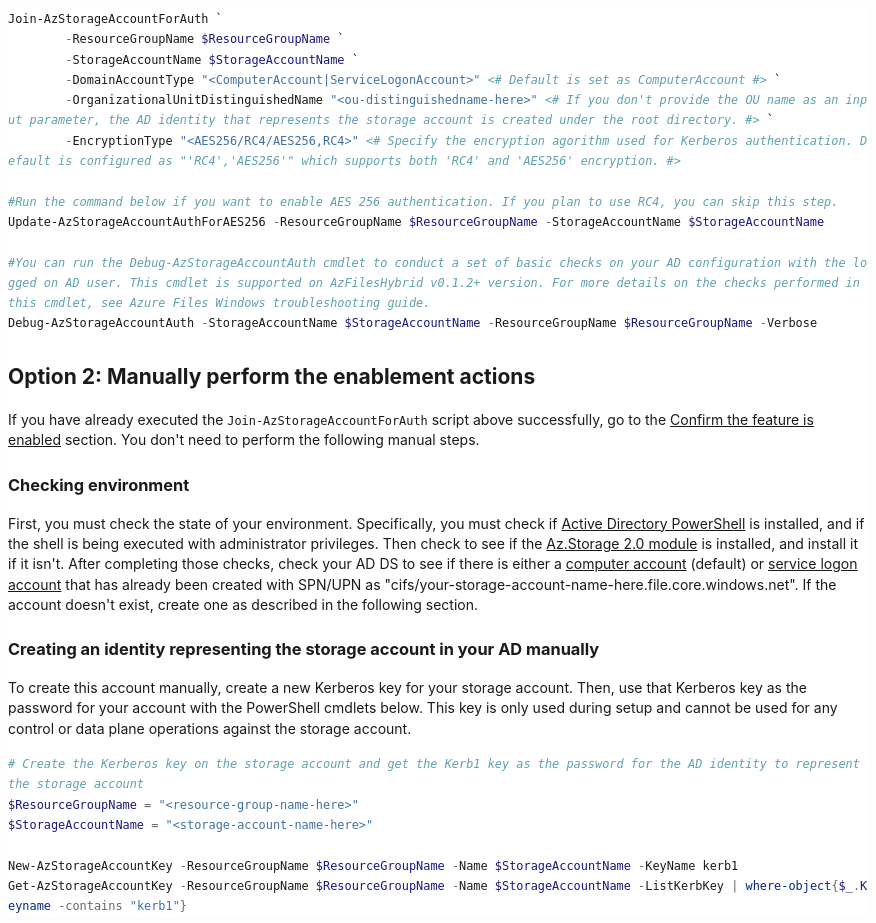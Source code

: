 ```PowerShell
Join-AzStorageAccountForAuth `
        -ResourceGroupName $ResourceGroupName `
        -StorageAccountName $StorageAccountName `
        -DomainAccountType "<ComputerAccount|ServiceLogonAccount>" <# Default is set as ComputerAccount #> `
        -OrganizationalUnitDistinguishedName "<ou-distinguishedname-here>" <# If you don't provide the OU name as an input parameter, the AD identity that represents the storage account is created under the root directory. #> `
        -EncryptionType "<AES256/RC4/AES256,RC4>" <# Specify the encryption agorithm used for Kerberos authentication. Default is configured as "'RC4','AES256'" which supports both 'RC4' and 'AES256' encryption. #>

#Run the command below if you want to enable AES 256 authentication. If you plan to use RC4, you can skip this step.
Update-AzStorageAccountAuthForAES256 -ResourceGroupName $ResourceGroupName -StorageAccountName $StorageAccountName

#You can run the Debug-AzStorageAccountAuth cmdlet to conduct a set of basic checks on your AD configuration with the logged on AD user. This cmdlet is supported on AzFilesHybrid v0.1.2+ version. For more details on the checks performed in this cmdlet, see Azure Files Windows troubleshooting guide.
Debug-AzStorageAccountAuth -StorageAccountName $StorageAccountName -ResourceGroupName $ResourceGroupName -Verbose
```

## Option 2: Manually perform the enablement actions

If you have already executed the `Join-AzStorageAccountForAuth` script above successfully, go to the [Confirm the feature is enabled](#confirm-the-feature-is-enabled) section. You don't need to perform the following manual steps.

### Checking environment

First, you must check the state of your environment. Specifically, you must check if [Active Directory PowerShell](/powershell/module/addsadministration/) is installed, and if the shell is being executed with administrator privileges. Then check to see if the [Az.Storage 2.0 module](https://www.powershellgallery.com/packages/Az.Storage/2.0.0) is installed, and install it if it isn't. After completing those checks, check your AD DS to see if there is either a [computer account](/windows/security/identity-protection/access-control/active-directory-accounts#manage-default-local-accounts-in-active-directory) (default) or [service logon account](/windows/win32/ad/about-service-logon-accounts) that has already been created with SPN/UPN as "cifs/your-storage-account-name-here.file.core.windows.net". If the account doesn't exist, create one as described in the following section.

### Creating an identity representing the storage account in your AD manually

To create this account manually, create a new Kerberos key for your storage account. Then, use that Kerberos key as the password for your account with the PowerShell cmdlets below. This key is only used during setup and cannot be used for any control or data plane operations against the storage account. 

```PowerShell
# Create the Kerberos key on the storage account and get the Kerb1 key as the password for the AD identity to represent the storage account
$ResourceGroupName = "<resource-group-name-here>"
$StorageAccountName = "<storage-account-name-here>"

New-AzStorageAccountKey -ResourceGroupName $ResourceGroupName -Name $StorageAccountName -KeyName kerb1
Get-AzStorageAccountKey -ResourceGroupName $ResourceGroupName -Name $StorageAccountName -ListKerbKey | where-object{$_.Keyname -contains "kerb1"}
```

